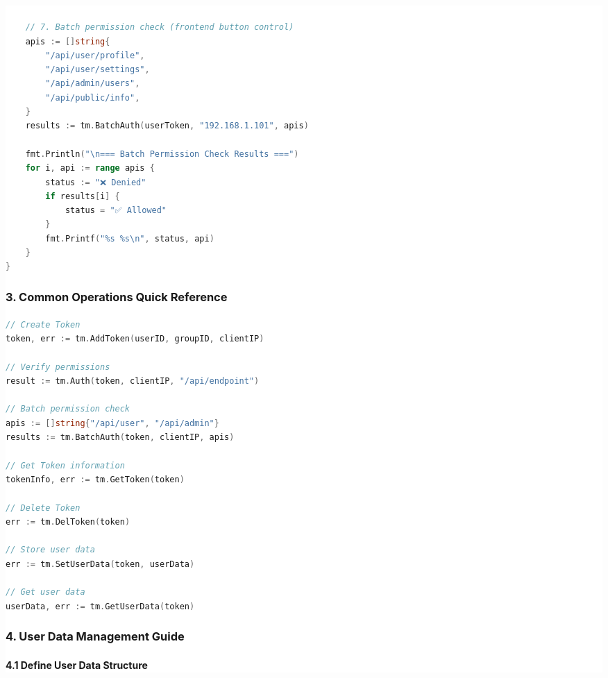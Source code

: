 ```go

    // 7. Batch permission check (frontend button control)
    apis := []string{
        "/api/user/profile",
        "/api/user/settings", 
        "/api/admin/users",
        "/api/public/info",
    }
    results := tm.BatchAuth(userToken, "192.168.1.101", apis)
    
    fmt.Println("\n=== Batch Permission Check Results ===")
    for i, api := range apis {
        status := "❌ Denied"
        if results[i] {
            status = "✅ Allowed"
        }
        fmt.Printf("%s %s\n", status, api)
    }
}
```

### 3. Common Operations Quick Reference

```go
// Create Token
token, err := tm.AddToken(userID, groupID, clientIP)

// Verify permissions
result := tm.Auth(token, clientIP, "/api/endpoint")

// Batch permission check
apis := []string{"/api/user", "/api/admin"}
results := tm.BatchAuth(token, clientIP, apis)

// Get Token information
tokenInfo, err := tm.GetToken(token)

// Delete Token
err := tm.DelToken(token)

// Store user data
err := tm.SetUserData(token, userData)

// Get user data
userData, err := tm.GetUserData(token)
```

### 4. User Data Management Guide

#### 4.1 Define User Data Structure

